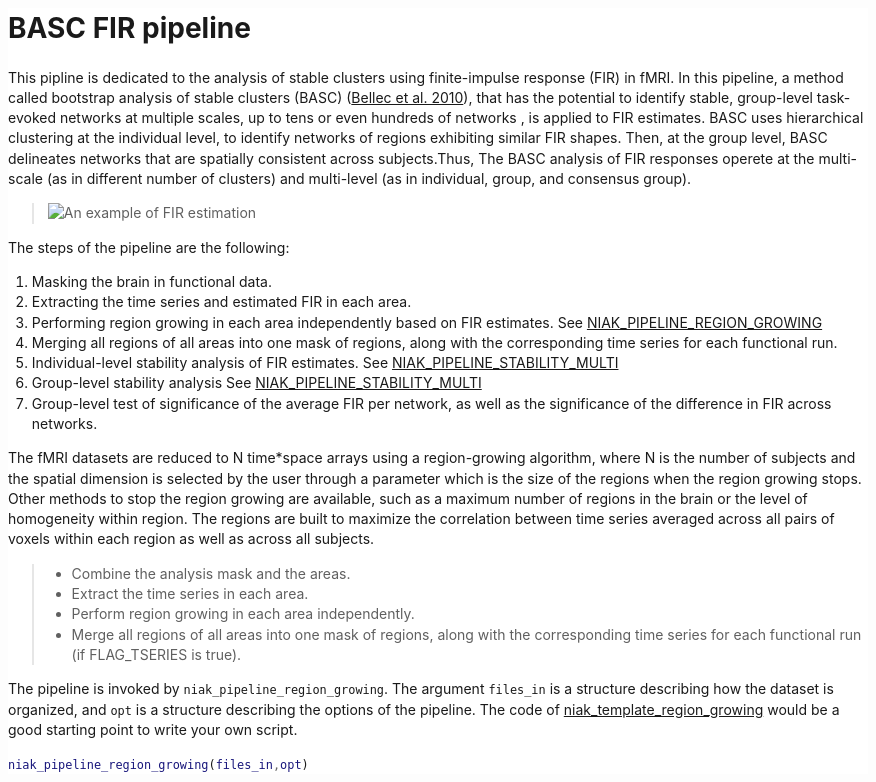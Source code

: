 # BASC FIR pipeline

This pipline is dedicated to the analysis of stable clusters using finite-impulse response (FIR) in fMRI. In this pipeline, a method called bootstrap analysis of stable clusters (BASC) ([Bellec et al. 2010](http://www.ncbi.nlm.nih.gov/pubmed/20226257)), that has the potential to identify stable, group-level task-evoked networks at multiple scales, up to tens or even hundreds of networks , is applied to FIR estimates. BASC uses hierarchical clustering at the individual level, to identify networks of regions exhibiting similar FIR shapes. Then, at the group level, BASC delineates networks that are spatially consistent across subjects.Thus, The BASC analysis of FIR responses operete at the multi-scale (as in different number of clusters) and multi-level (as in individual, group, and consensus group).
>![An example of FIR estimation](https://github.com/SIMEXP/niak/blob/gh-pages/user_guide_fig/basc_fir/Screenshot%20at%202014-10-19%2015.03.19.png)

The steps of the pipeline are the following:

1. Masking the brain in functional data.
2. Extracting the time series and estimated FIR in each area.
3. Performing region growing in each area independently based on FIR estimates. See [NIAK_PIPELINE_REGION_GROWING]( https://github.com/SIMEXP/niak/blob/master/pipeline/niak_pipeline_region_growing.m)
4. Merging all regions of all areas into one mask of regions, along with the corresponding time series for each functional run.
5. Individual-level stability analysis of FIR estimates. See [NIAK_PIPELINE_STABILITY_MULTI](https://github.com/SIMEXP/niak/blob/master/pipeline/niak_pipeline_stability_multi.m)
6. Group-level stability analysis See [NIAK_PIPELINE_STABILITY_MULTI](https://github.com/SIMEXP/niak/blob/master/pipeline/niak_pipeline_stability_multi.m)
7. Group-level test of significance of the average FIR per network, as well as the significance of the difference in FIR across networks.




The fMRI datasets are reduced to N time*space arrays using a region-growing algorithm, where N is the number of subjects and the spatial dimension is selected by the user through a parameter which is the size of the regions when the region growing stops. Other methods to stop the region growing are available, such as a maximum number of regions in the brain or the level of homogeneity within region. The regions are built to maximize the correlation between time series averaged across all pairs of voxels within each region as well as across all subjects. 

>* Combine the analysis mask and the areas. 
>* Extract the time series in each area. 
>* Perform region growing in each area independently. 
>* Merge all regions of all areas into one mask of regions, along with the corresponding time series for each functional run (if FLAG_TSERIES is true).

The pipeline is invoked by `niak_pipeline_region_growing`. 
The argument `files_in` is a structure describing how the dataset is organized, and `opt` is a structure describing the options of the pipeline. The code of [niak_template_region_growing](https://github.com/SIMEXP/niak/blob/master/template/niak_template_region_growing.m) would be a good starting point to write your own script. 
```matlab
niak_pipeline_region_growing(files_in,opt) 
```
